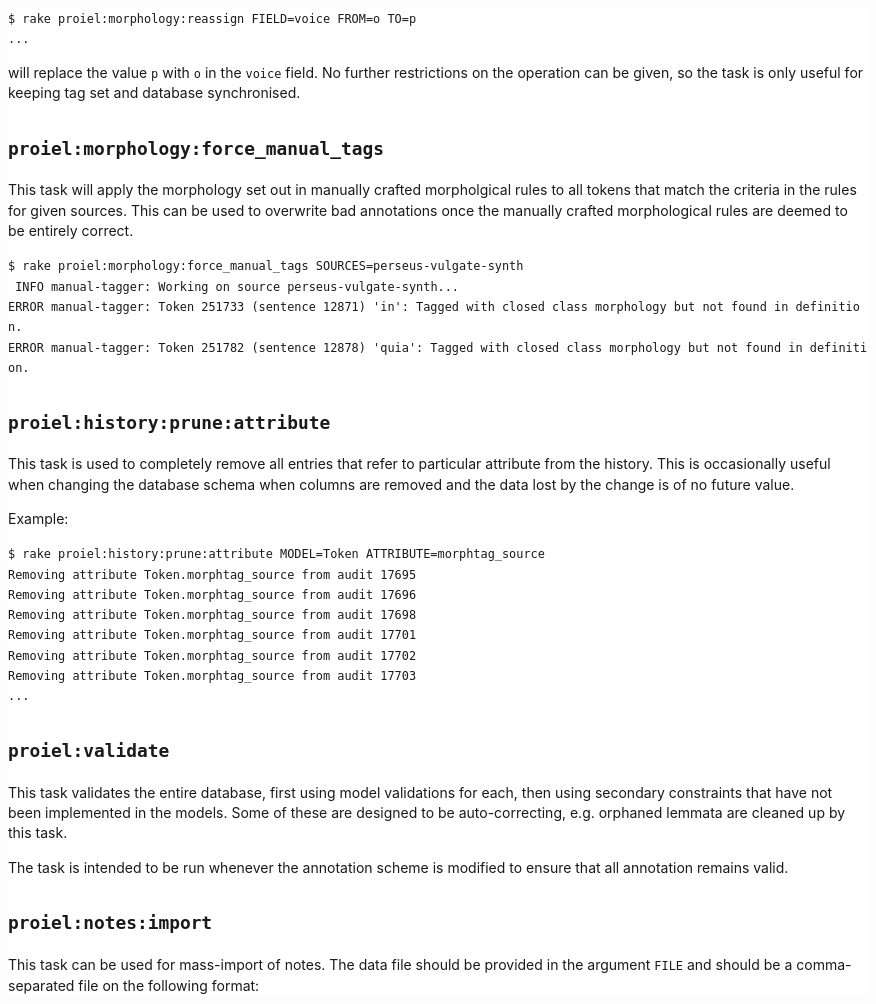     $ rake proiel:morphology:reassign FIELD=voice FROM=o TO=p
    ...

will replace the value `p` with `o` in the `voice` field. No further
restrictions on the operation can be given, so the task is only useful
for keeping tag set and database synchronised.

`proiel:morphology:force_manual_tags`
-------------------------------------

This task will apply the morphology set out in manually crafted morpholgical rules
to all tokens that match the criteria in the rules for given sources. This can be
used to overwrite bad annotations once the manually crafted morphological rules are
deemed to be entirely correct.

    $ rake proiel:morphology:force_manual_tags SOURCES=perseus-vulgate-synth
     INFO manual-tagger: Working on source perseus-vulgate-synth...
    ERROR manual-tagger: Token 251733 (sentence 12871) 'in': Tagged with closed class morphology but not found in definition.
    ERROR manual-tagger: Token 251782 (sentence 12878) 'quia': Tagged with closed class morphology but not found in definition.

`proiel:history:prune:attribute`
--------------------------------

This task is used to completely remove all entries that refer to particular
attribute from the history. This is occasionally useful when changing the database
schema when columns are removed and the data lost by the change is of no future value.

Example:

    $ rake proiel:history:prune:attribute MODEL=Token ATTRIBUTE=morphtag_source
    Removing attribute Token.morphtag_source from audit 17695
    Removing attribute Token.morphtag_source from audit 17696
    Removing attribute Token.morphtag_source from audit 17698
    Removing attribute Token.morphtag_source from audit 17701
    Removing attribute Token.morphtag_source from audit 17702
    Removing attribute Token.morphtag_source from audit 17703
    ...

`proiel:validate`
-----------------

This task validates the entire database, first using model validations for each, then
using secondary constraints that have not been implemented in the models. Some of these
are designed to be auto-correcting, e.g. orphaned lemmata are cleaned up by this task.

The task is intended to be run whenever the annotation scheme is modified to ensure that
all annotation remains valid.

`proiel:notes:import`
---------------------

This task can be used for mass-import of notes. The data file should
be provided in the argument `FILE` and should be a comma-separated
file on the following format:
